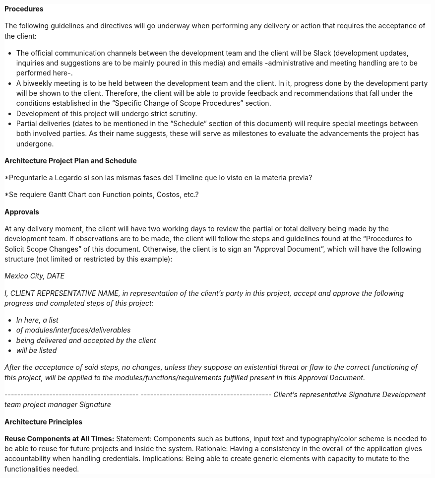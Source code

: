 **Procedures**

The following guidelines and directives will go underway when performing any delivery or action that requires the acceptance of the client:

- The official communication channels between the development team and the client will be Slack (development updates, inquiries and suggestions are to be mainly poured in this media) and emails -administrative and meeting handling are to be performed here-.
- A biweekly meeting is to be held between the development team and the client. In it, progress done by the development party will be shown to the client. Therefore, the client will be able to provide feedback and recommendations that fall under the conditions established in the “Specific Change of Scope Procedures” section.
- Development of this project will undergo strict scrutiny.
- Partial deliveries (dates to be mentioned in the “Schedule” section of this document) will require special meetings between both involved parties. As their name suggests, these will serve as milestones to evaluate the advancements the project has undergone.

**Architecture Project Plan and Schedule**

\*Preguntarle a Legardo si son las mismas fases del Timeline que lo visto en la materia previa?

\*Se requiere Gantt Chart con Function points, Costos, etc.?

**Approvals**

At any delivery moment, the client will have two working days to review the partial or total delivery being made by the development team. If observations are to be made, the client will follow the steps and guidelines found at the “Procedures to Solicit Scope Changes” of this document. Otherwise, the client is to sign an “Approval Document”, which will have the following structure (not limited or restricted by this example):

_Mexico City, DATE_

_I, CLIENT REPRESENTATIVE NAME, in representation of the client’s party in this project, accept and approve the following progress and completed steps of this project:_

- _In here, a list_
- _of modules/interfaces/deliverables_
- _being delivered and accepted by the client_
- _will be listed_

_After the acceptance of said steps, no changes, unless they suppose an existential threat or flaw to the correct functioning of this project, will be applied to the modules/functions/requirements fulfilled present in this Approval Document._

\------------------------------------------ -----------------------------------------
_Client’s representative Signature Development team project manager Signature_

**Architecture Principles**

**Reuse Components at All Times:**
Statement: Components such as buttons, input text and typography/color scheme is needed to be able to reuse for future projects and inside the system.
Rationale: Having a consistency in the overall of the application gives accountability when handling credentials.
Implications: Being able to create generic elements with capacity to mutate to the functionalities needed.
